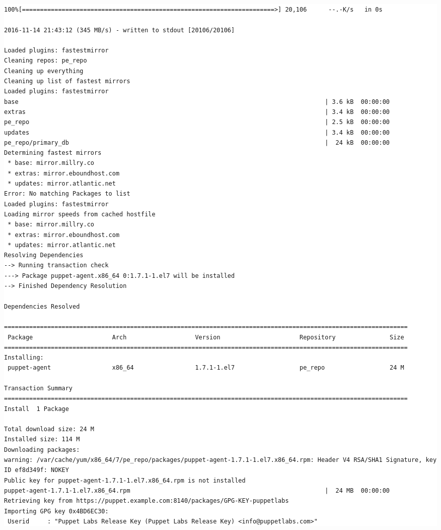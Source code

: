 ```
100%[======================================================================>] 20,106      --.-K/s   in 0s

2016-11-14 21:43:12 (345 MB/s) - written to stdout [20106/20106]

Loaded plugins: fastestmirror
Cleaning repos: pe_repo
Cleaning up everything
Cleaning up list of fastest mirrors
Loaded plugins: fastestmirror
base                                                                                     | 3.6 kB  00:00:00
extras                                                                                   | 3.4 kB  00:00:00
pe_repo                                                                                  | 2.5 kB  00:00:00
updates                                                                                  | 3.4 kB  00:00:00
pe_repo/primary_db                                                                       |  24 kB  00:00:00
Determining fastest mirrors
 * base: mirror.millry.co
 * extras: mirror.eboundhost.com
 * updates: mirror.atlantic.net
Error: No matching Packages to list
Loaded plugins: fastestmirror
Loading mirror speeds from cached hostfile
 * base: mirror.millry.co
 * extras: mirror.eboundhost.com
 * updates: mirror.atlantic.net
Resolving Dependencies
--> Running transaction check
---> Package puppet-agent.x86_64 0:1.7.1-1.el7 will be installed
--> Finished Dependency Resolution

Dependencies Resolved

================================================================================================================
 Package                      Arch                   Version                      Repository               Size
================================================================================================================
Installing:
 puppet-agent                 x86_64                 1.7.1-1.el7                  pe_repo                  24 M

Transaction Summary
================================================================================================================
Install  1 Package

Total download size: 24 M
Installed size: 114 M
Downloading packages:
warning: /var/cache/yum/x86_64/7/pe_repo/packages/puppet-agent-1.7.1-1.el7.x86_64.rpm: Header V4 RSA/SHA1 Signature, key ID ef8d349f: NOKEY
Public key for puppet-agent-1.7.1-1.el7.x86_64.rpm is not installed
puppet-agent-1.7.1-1.el7.x86_64.rpm                                                      |  24 MB  00:00:00
Retrieving key from https://puppet.example.com:8140/packages/GPG-KEY-puppetlabs
Importing GPG key 0x4BD6EC30:
 Userid     : "Puppet Labs Release Key (Puppet Labs Release Key) <info@puppetlabs.com>"
```